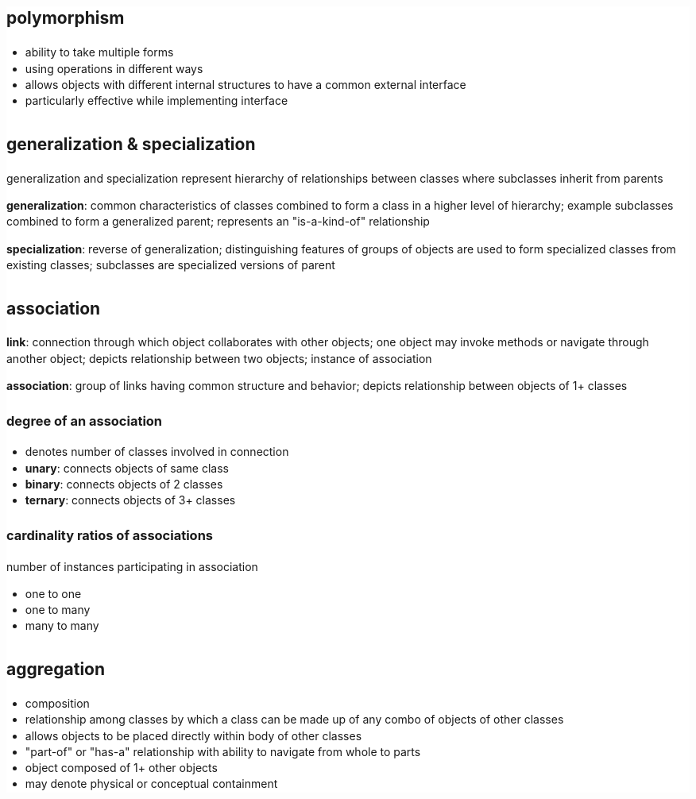## polymorphism

- ability to take multiple forms
- using operations in different ways
- allows objects with different internal structures to have a common external interface
- particularly effective while implementing interface

## generalization & specialization

generalization and specialization represent hierarchy of relationships between classes where subclasses inherit from parents

**generalization**: common characteristics of classes combined to form a class in a higher level of hierarchy; example subclasses combined to form a generalized parent; represents an "is-a-kind-of" relationship

**specialization**: reverse of generalization; distinguishing features of groups of objects are used to form specialized classes from existing classes; subclasses are specialized versions of parent

## association

**link**: connection through which object collaborates with other objects; one object may invoke methods or navigate through another object; depicts relationship between two objects; instance of association

**association**: group of links having common structure and behavior; depicts relationship between objects of 1+ classes

### degree of an association

- denotes number of classes involved in connection
- **unary**: connects objects of same class
- **binary**: connects objects of 2 classes
- **ternary**: connects objects of 3+ classes

### cardinality ratios of associations

number of instances participating in association

- one to one
- one to many
- many to many

## aggregation

- composition
- relationship among classes by which a class can be made up of any combo of objects of other classes
- allows objects to be placed directly within body of other classes
- "part-of" or "has-a" relationship with ability to navigate from whole to parts
- object composed of 1+ other objects
- may denote physical or conceptual containment
